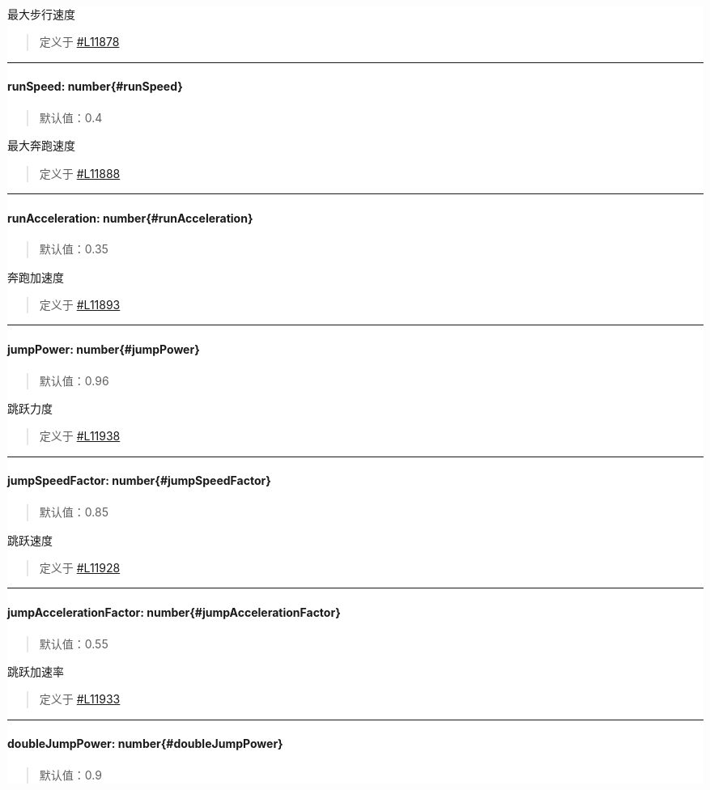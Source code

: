 最大步行速度

> 定义于 [#L11878](https://github.com/box3lab/arena_dts/blob/main/GameAPI.d.ts#L11878)
---


#### <font id="API" />runSpeed<font id="Type">: number</font>{#runSpeed}
> 默认值：0.4

最大奔跑速度

> 定义于 [#L11888](https://github.com/box3lab/arena_dts/blob/main/GameAPI.d.ts#L11888)
---


#### <font id="API" />runAcceleration<font id="Type">: number</font>{#runAcceleration}
> 默认值：0.35

奔跑加速度

> 定义于 [#L11893](https://github.com/box3lab/arena_dts/blob/main/GameAPI.d.ts#L11893)
---


#### <font id="API" />jumpPower<font id="Type">: number</font>{#jumpPower}
> 默认值：0.96

跳跃力度

> 定义于 [#L11938](https://github.com/box3lab/arena_dts/blob/main/GameAPI.d.ts#L11938)
---


#### <font id="API" />jumpSpeedFactor<font id="Type">: number</font>{#jumpSpeedFactor}
> 默认值：0.85

跳跃速度

> 定义于 [#L11928](https://github.com/box3lab/arena_dts/blob/main/GameAPI.d.ts#L11928)
---


#### <font id="API" />jumpAccelerationFactor<font id="Type">: number</font>{#jumpAccelerationFactor}
> 默认值：0.55

跳跃加速率

> 定义于 [#L11933](https://github.com/box3lab/arena_dts/blob/main/GameAPI.d.ts#L11933)
---


#### <font id="API" />doubleJumpPower<font id="Type">: number</font>{#doubleJumpPower}
> 默认值：0.9
